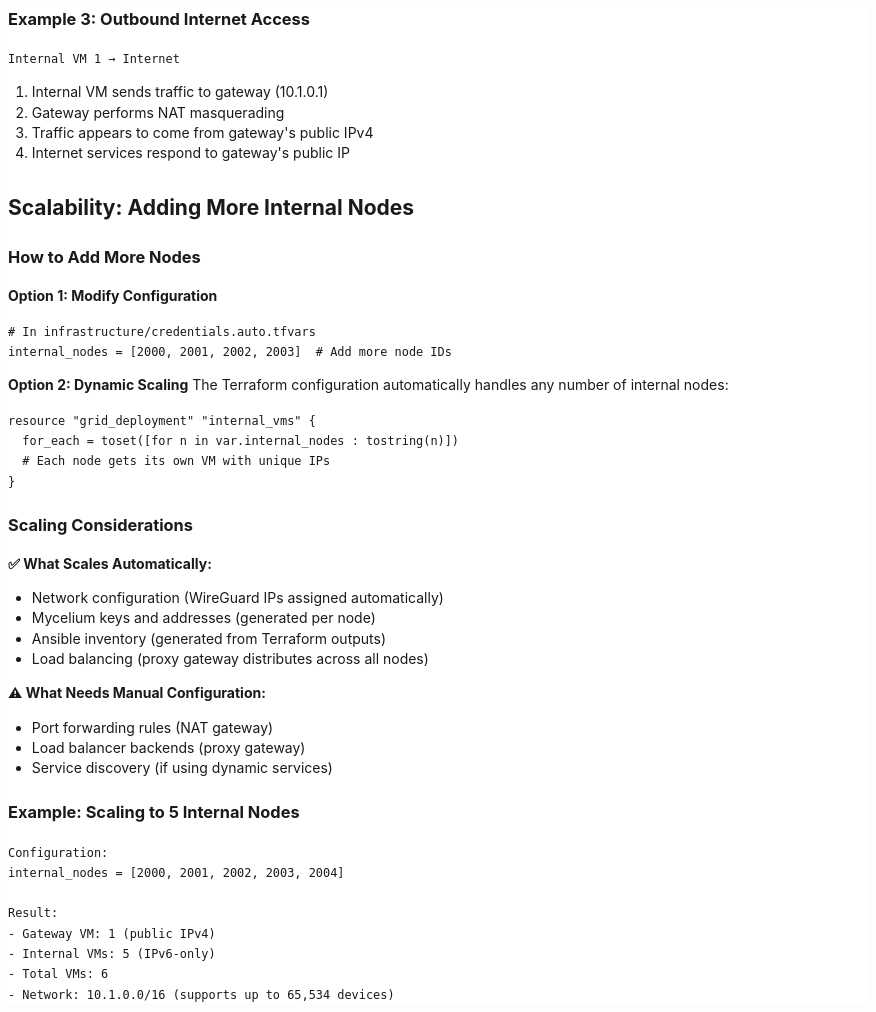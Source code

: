 ### Example 3: Outbound Internet Access

```
Internal VM 1 → Internet
```

1. Internal VM sends traffic to gateway (10.1.0.1)
2. Gateway performs NAT masquerading
3. Traffic appears to come from gateway's public IPv4
4. Internet services respond to gateway's public IP

## Scalability: Adding More Internal Nodes

### How to Add More Nodes

**Option 1: Modify Configuration**
```hcl
# In infrastructure/credentials.auto.tfvars
internal_nodes = [2000, 2001, 2002, 2003]  # Add more node IDs
```

**Option 2: Dynamic Scaling**
The Terraform configuration automatically handles any number of internal nodes:

```hcl
resource "grid_deployment" "internal_vms" {
  for_each = toset([for n in var.internal_nodes : tostring(n)])
  # Each node gets its own VM with unique IPs
}
```

### Scaling Considerations

**✅ What Scales Automatically:**
- Network configuration (WireGuard IPs assigned automatically)
- Mycelium keys and addresses (generated per node)
- Ansible inventory (generated from Terraform outputs)
- Load balancing (proxy gateway distributes across all nodes)

**⚠️ What Needs Manual Configuration:**
- Port forwarding rules (NAT gateway)
- Load balancer backends (proxy gateway)
- Service discovery (if using dynamic services)

### Example: Scaling to 5 Internal Nodes

```
Configuration:
internal_nodes = [2000, 2001, 2002, 2003, 2004]

Result:
- Gateway VM: 1 (public IPv4)
- Internal VMs: 5 (IPv6-only)
- Total VMs: 6
- Network: 10.1.0.0/16 (supports up to 65,534 devices)
```
